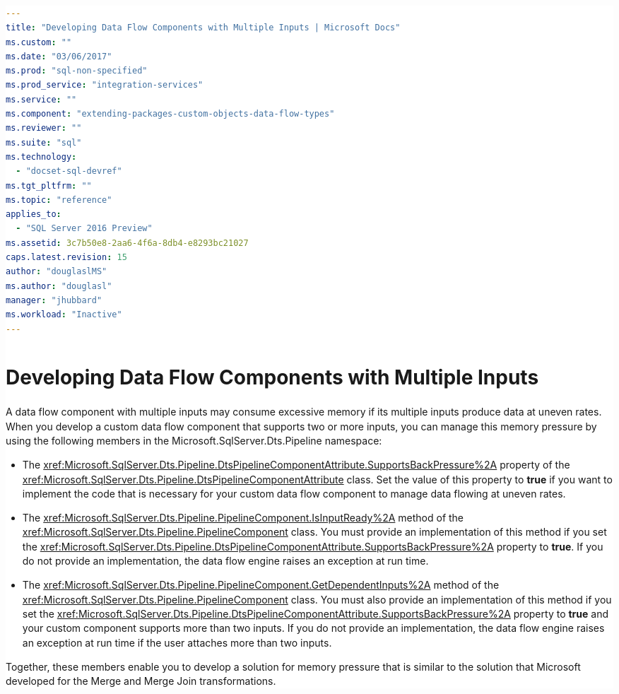 ```yaml
---
title: "Developing Data Flow Components with Multiple Inputs | Microsoft Docs"
ms.custom: ""
ms.date: "03/06/2017"
ms.prod: "sql-non-specified"
ms.prod_service: "integration-services"
ms.service: ""
ms.component: "extending-packages-custom-objects-data-flow-types"
ms.reviewer: ""
ms.suite: "sql"
ms.technology: 
  - "docset-sql-devref"
ms.tgt_pltfrm: ""
ms.topic: "reference"
applies_to: 
  - "SQL Server 2016 Preview"
ms.assetid: 3c7b50e8-2aa6-4f6a-8db4-e8293bc21027
caps.latest.revision: 15
author: "douglaslMS"
ms.author: "douglasl"
manager: "jhubbard"
ms.workload: "Inactive"
---
```

# Developing Data Flow Components with Multiple Inputs
  A data flow component with multiple inputs may consume excessive memory if its multiple inputs produce data at uneven rates. When you develop a custom data flow component that supports two or more inputs, you can manage this memory pressure by using the following members in the Microsoft.SqlServer.Dts.Pipeline namespace:  
  
-   The <xref:Microsoft.SqlServer.Dts.Pipeline.DtsPipelineComponentAttribute.SupportsBackPressure%2A> property of the <xref:Microsoft.SqlServer.Dts.Pipeline.DtsPipelineComponentAttribute> class. Set the value of this property to **true** if you want to implement the code that is necessary for your custom data flow component to manage data flowing at uneven rates.  
  
-   The <xref:Microsoft.SqlServer.Dts.Pipeline.PipelineComponent.IsInputReady%2A> method of the <xref:Microsoft.SqlServer.Dts.Pipeline.PipelineComponent> class. You must provide an implementation of this method if you set the <xref:Microsoft.SqlServer.Dts.Pipeline.DtsPipelineComponentAttribute.SupportsBackPressure%2A> property to **true**. If you do not provide an implementation, the data flow engine raises an exception at run time.  
  
-   The <xref:Microsoft.SqlServer.Dts.Pipeline.PipelineComponent.GetDependentInputs%2A> method of the <xref:Microsoft.SqlServer.Dts.Pipeline.PipelineComponent> class. You must also provide an implementation of this method if you set the <xref:Microsoft.SqlServer.Dts.Pipeline.DtsPipelineComponentAttribute.SupportsBackPressure%2A> property to **true** and your custom component supports more than two inputs. If you do not provide an implementation, the data flow engine raises an exception at run time if the user attaches more than two inputs.  
  
 Together, these members enable you to develop a solution for memory pressure that is similar to the solution that Microsoft developed for the Merge and Merge Join transformations.  
  